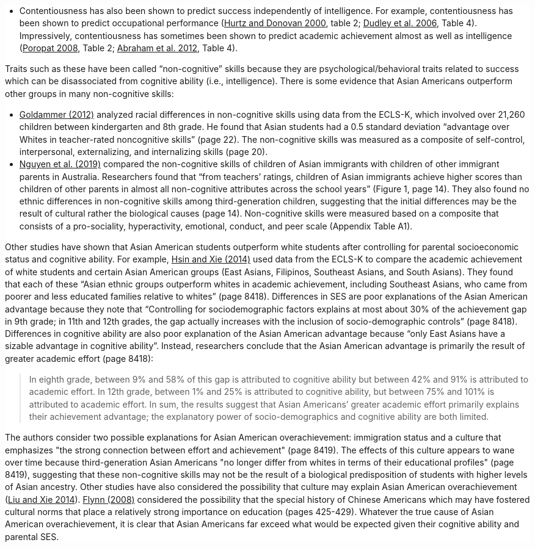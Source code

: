 -   Contentiousness has also been shown to predict success independently of intelligence. For example, contentiousness has been shown to predict occupational performance ([Hurtz and Donovan 2000](https://pdfs.semanticscholar.org/b77c/26b72935309ff78a953008ad9907f991ec07.pdf), table 2; [Dudley et al. 2006](http://emilkirkegaard.dk/en/wp-content/uploads/A-Meta-Analytic-Investigation-of-Conscientiousness-in-the-Prediction-of-Job-Performance-Examining-the-Intercorrelations-and-the-Incremental-Validity-of-Narrow-Traits..asp1_.pdf), Table 4). Impressively, contentiousness has sometimes been shown to predict academic achievement almost as well as intelligence ([Poropat 2008](https://www.gwern.net/docs/conscientiousness/2009-poropat.pdf), Table 2; [Abraham et al. 2012](https://ore.exeter.ac.uk/repository/bitstream/handle/10036/4103/Richardson%20Abraham%20%20Bond%20-%20resubmission%20prior%20to%20acceptance%20in%20Nov%202011.pdf?sequence=22&isAllowed=y), Table 4).

Traits such as these have been called “non-cognitive” skills because they are psychological/behavioral traits related to success which can be disassociated from cognitive ability (i.e., intelligence). There is some evidence that Asian Americans outperform other groups in many non-cognitive skills:

-   [Goldammer (2012)](http://citeseerx.ist.psu.edu/viewdoc/download?doi=10.1.1.372.6972&rep=rep1&type=pdf) analyzed racial differences in non-cognitive skills using data from the ECLS-K, which involved over 21,260 children between kindergarten and 8th grade. He found that Asian students had a 0.5 standard deviation “advantage over Whites in teacher-rated noncognitive skills” (page 22). The non-cognitive skills was measured as a composite of self-control, interpersonal, externalizing, and internalizing skills (page 20).
-   [Nguyen et al. (2019)](https://mpra.ub.uni-muenchen.de/96785/1/MPRA_paper_96785.pdf) compared the non-cognitive skills of children of Asian immigrants with children of other immigrant parents in Australia. Researchers found that “from teachers’ ratings, children of Asian immigrants achieve higher scores than children of other parents in almost all non-cognitive attributes across the school years” (Figure 1, page 14). They also found no ethnic differences in non-cognitive skills among third-generation children, suggesting that the initial differences may be the result of cultural rather the biological causes (page 14). Non-cognitive skills were measured based on a composite that consists of a pro-sociality, hyperactivity, emotional, conduct, and peer scale (Appendix Table A1).

Other studies have shown that Asian American students outperform white students after controlling for parental socioeconomic status and cognitive ability. For example, [Hsin and Xie (2014)](https://www.pnas.org/content/pnas/111/23/8416.full.pdf) used data from the ECLS-K to compare the academic achievement of white students and certain Asian American groups (East Asians, Filipinos, Southeast Asians, and South Asians). They found that each of these “Asian ethnic groups outperform whites in academic achievement, including Southeast Asians, who came from poorer and less educated families relative to whites” (page 8418). Differences in SES are poor explanations of the Asian American advantage because they note that “Controlling for sociodemographic factors explains at most about 30% of the achievement gap in 9th grade; in 11th and 12th grades, the gap actually increases with the inclusion of socio-demographic controls” (page 8418). Differences in cognitive ability are also poor explanation of the Asian American advantage because “only East Asians have a sizable advantage in cognitive ability”. Instead, researchers conclude that the Asian American advantage is primarily the result of greater academic effort (page 8418):

> In eighth grade, between 9% and 58% of this gap is attributed to cognitive ability but between 42% and 91% is attributed to academic effort. In 12th grade, between 1% and 25% is attributed to cognitive ability, but between 75% and 101% is attributed to academic effort. In sum, the results suggest that Asian Americans’ greater academic effort primarily explains their achievement advantage; the explanatory power of socio-demographics and cognitive ability are both limited.

The authors consider two possible explanations for Asian American overachievement: immigration status and a culture that emphasizes "the strong connection between effort and achievement" (page 8419). The effects of this culture appears to wane over time because third-generation Asian Americans "no longer differ from whites in terms of their educational profiles" (page 8419), suggesting that these non-cognitive skills may not be the result of a biological predisposition of students with higher levels of Asian ancestry. Other studies have also considered the possibility that culture may explain Asian American overachievement ([Liu and Xie 2014](https://scholar.princeton.edu/sites/default/files/yuxie/files/liu_and_xie_2014_rr14-827.pdf)). [Flynn (2008)](http://www.eyeonsociety.co.uk/resources/UAIChapter18.pdf) considered the possibility that the special history of Chinese Americans which may have fostered cultural norms that place a relatively strong importance on education (pages 425-429). Whatever the true cause of Asian American overachievement, it is clear that Asian Americans far exceed what would be expected given their cognitive ability and parental SES.